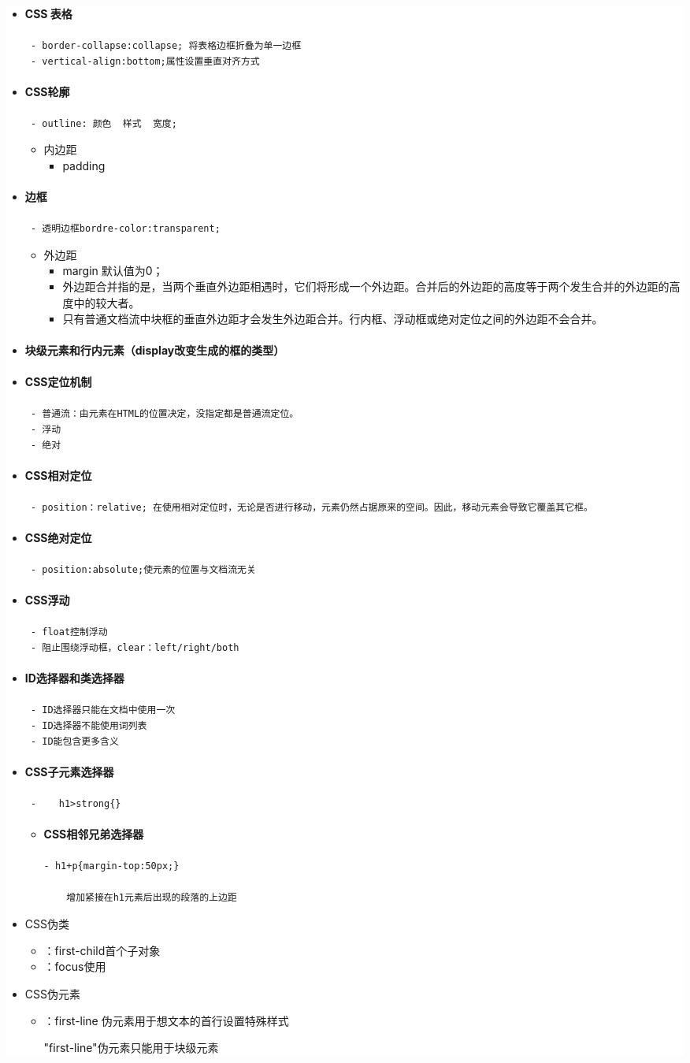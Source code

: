 - #### CSS 表格
       - border-collapse:collapse; 将表格边框折叠为单一边框
       - vertical-align:bottom;属性设置垂直对齐方式

- #### CSS轮廓
       - outline: 颜色  样式  宽度;

     - 内边距
       - padding

- #### 边框
       - 透明边框bordre-color:transparent;

     - 外边距
       - margin 默认值为0；
       - 外边距合并指的是，当两个垂直外边距相遇时，它们将形成一个外边距。合并后的外边距的高度等于两个发生合并的外边距的高度中的较大者。
       - 只有普通文档流中块框的垂直外边距才会发生外边距合并。行内框、浮动框或绝对定位之间的外边距不会合并。

- #### 块级元素和行内元素（display改变生成的框的类型）

- #### CSS定位机制

       - 普通流：由元素在HTML的位置决定，没指定都是普通流定位。
       - 浮动
       - 绝对

- #### CSS相对定位

       - position：relative; 在使用相对定位时，无论是否进行移动，元素仍然占据原来的空间。因此，移动元素会导致它覆盖其它框。

- #### CSS绝对定位
       - position:absolute;使元素的位置与文档流无关

- #### CSS浮动
       - float控制浮动
       - 阻止围绕浮动框，clear：left/right/both

- #### ID选择器和类选择器
       - ID选择器只能在文档中使用一次
       - ID选择器不能使用词列表
       - ID能包含更多含义

- #### CSS子元素选择器
       - 	h1>strong{}

  - #### CSS相邻兄弟选择器

        - h1+p{margin-top:50px;}
        
            增加紧接在h1元素后出现的段落的上边距

- CSS伪类

     - ：first-child首个子对象
     - ：focus使用

- CSS伪元素

     - ：first-line 伪元素用于想文本的首行设置特殊样式

          "first-line"伪元素只能用于块级元素
